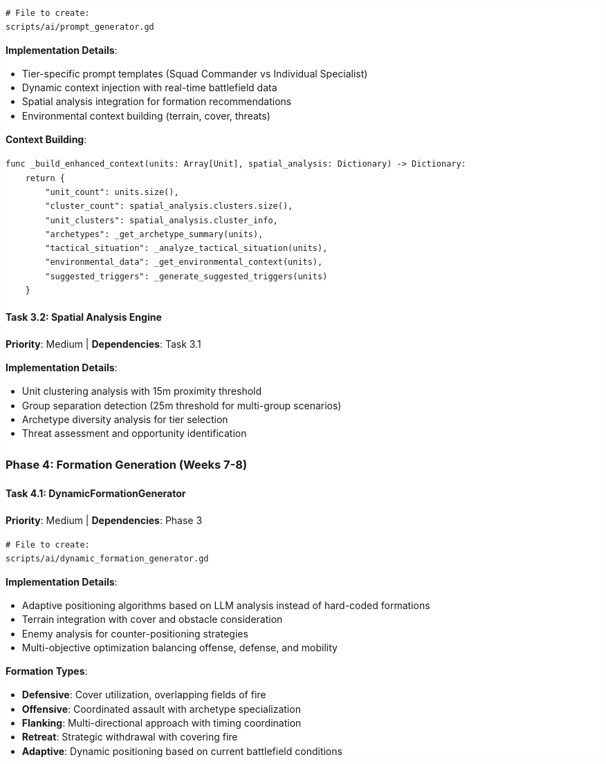 ```gdscript
# File to create:
scripts/ai/prompt_generator.gd
```

**Implementation Details**:
- Tier-specific prompt templates (Squad Commander vs Individual Specialist)
- Dynamic context injection with real-time battlefield data
- Spatial analysis integration for formation recommendations
- Environmental context building (terrain, cover, threats)

**Context Building**:
```gdscript
func _build_enhanced_context(units: Array[Unit], spatial_analysis: Dictionary) -> Dictionary:
    return {
        "unit_count": units.size(),
        "cluster_count": spatial_analysis.clusters.size(),
        "unit_clusters": spatial_analysis.cluster_info,
        "archetypes": _get_archetype_summary(units),
        "tactical_situation": _analyze_tactical_situation(units),
        "environmental_data": _get_environmental_context(units),
        "suggested_triggers": _generate_suggested_triggers(units)
    }
```

#### **Task 3.2: Spatial Analysis Engine**
**Priority**: Medium | **Dependencies**: Task 3.1

**Implementation Details**:
- Unit clustering analysis with 15m proximity threshold
- Group separation detection (25m threshold for multi-group scenarios)
- Archetype diversity analysis for tier selection
- Threat assessment and opportunity identification

### **Phase 4: Formation Generation (Weeks 7-8)**

#### **Task 4.1: DynamicFormationGenerator**
**Priority**: Medium | **Dependencies**: Phase 3

```gdscript
# File to create:
scripts/ai/dynamic_formation_generator.gd
```

**Implementation Details**:
- Adaptive positioning algorithms based on LLM analysis instead of hard-coded formations
- Terrain integration with cover and obstacle consideration
- Enemy analysis for counter-positioning strategies
- Multi-objective optimization balancing offense, defense, and mobility

**Formation Types**:
- **Defensive**: Cover utilization, overlapping fields of fire
- **Offensive**: Coordinated assault with archetype specialization
- **Flanking**: Multi-directional approach with timing coordination
- **Retreat**: Strategic withdrawal with covering fire
- **Adaptive**: Dynamic positioning based on current battlefield conditions
